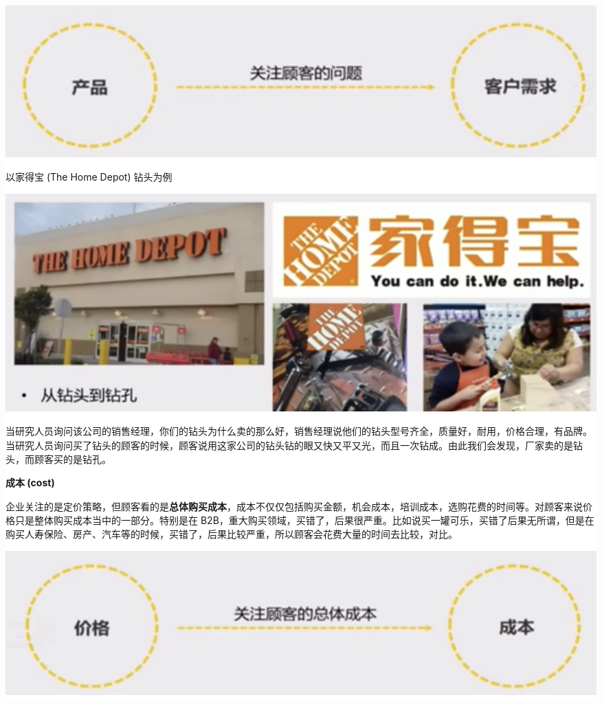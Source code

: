 ![Image 24: Flowchart containing the terms product, customer needs, and focus on customer issues in Chinese](../../static/images/1747284835042.png)

以家得宝 (The Home Depot) 钻头为例

![Image 25: Home Depot store facade is on the left and store logo in English and Chinese are on the right](../../static/images/1747284836527.png)

当研究人员询问该公司的销售经理，你们的钻头为什么卖的那么好，销售经理说他们的钻头型号齐全，质量好，耐用，价格合理，有品牌。当研究人员询问买了钻头的顾客的时候，顾客说用这家公司的钻头钻的眼又快又平又光，而且一次钻成。由此我们会发现，厂家卖的是钻头，而顾客买的是钻孔。

**成本 (cost)**

企业关注的是定价策略，但顾客看的是**总体购买成本**，成本不仅仅包括购买金额，机会成本，培训成本，选购花费的时间等。对顾客来说价格只是整体购买成本当中的一部分。特别是在 B2B，重大购买领域，买错了，后果很严重。比如说买一罐可乐，买错了后果无所谓，但是在购买人寿保险、房产、汽车等的时候，买错了，后果比较严重，所以顾客会花费大量的时间去比较，对比。

![Image 26: A diagram depicting price connected to cost with a dashed line that labels 关注顾客的总体成本, which means focus on the overall cost to customers](../../static/images/1747284832646.png)
